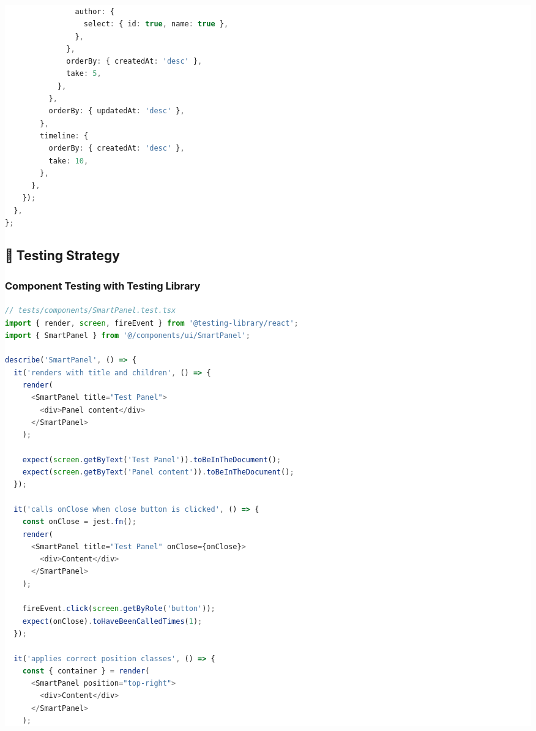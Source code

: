 ```typescript
                author: {
                  select: { id: true, name: true },
                },
              },
              orderBy: { createdAt: 'desc' },
              take: 5,
            },
          },
          orderBy: { updatedAt: 'desc' },
        },
        timeline: {
          orderBy: { createdAt: 'desc' },
          take: 10,
        },
      },
    });
  },
};
```

```

```

## 🧪 **Testing Strategy**

### **Component Testing with Testing Library**

```typescript
// tests/components/SmartPanel.test.tsx
import { render, screen, fireEvent } from '@testing-library/react';
import { SmartPanel } from '@/components/ui/SmartPanel';

describe('SmartPanel', () => {
  it('renders with title and children', () => {
    render(
      <SmartPanel title="Test Panel">
        <div>Panel content</div>
      </SmartPanel>
    );

    expect(screen.getByText('Test Panel')).toBeInTheDocument();
    expect(screen.getByText('Panel content')).toBeInTheDocument();
  });

  it('calls onClose when close button is clicked', () => {
    const onClose = jest.fn();
    render(
      <SmartPanel title="Test Panel" onClose={onClose}>
        <div>Content</div>
      </SmartPanel>
    );

    fireEvent.click(screen.getByRole('button'));
    expect(onClose).toHaveBeenCalledTimes(1);
  });

  it('applies correct position classes', () => {
    const { container } = render(
      <SmartPanel position="top-right">
        <div>Content</div>
      </SmartPanel>
    );

```